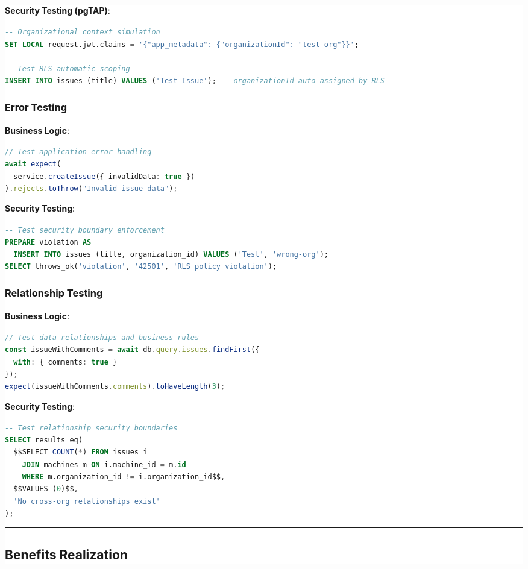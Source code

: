 **Security Testing (pgTAP)**:
```sql
-- Organizational context simulation
SET LOCAL request.jwt.claims = '{"app_metadata": {"organizationId": "test-org"}}';

-- Test RLS automatic scoping
INSERT INTO issues (title) VALUES ('Test Issue'); -- organizationId auto-assigned by RLS
```

### Error Testing

**Business Logic**:
```typescript
// Test application error handling
await expect(
  service.createIssue({ invalidData: true })
).rejects.toThrow("Invalid issue data");
```

**Security Testing**:
```sql
-- Test security boundary enforcement
PREPARE violation AS 
  INSERT INTO issues (title, organization_id) VALUES ('Test', 'wrong-org');
SELECT throws_ok('violation', '42501', 'RLS policy violation');
```

### Relationship Testing

**Business Logic**:
```typescript
// Test data relationships and business rules
const issueWithComments = await db.query.issues.findFirst({
  with: { comments: true }
});
expect(issueWithComments.comments).toHaveLength(3);
```

**Security Testing**:
```sql
-- Test relationship security boundaries
SELECT results_eq(
  $$SELECT COUNT(*) FROM issues i 
    JOIN machines m ON i.machine_id = m.id 
    WHERE m.organization_id != i.organization_id$$,
  $$VALUES (0)$$,
  'No cross-org relationships exist'
);
```

---

## Benefits Realization
